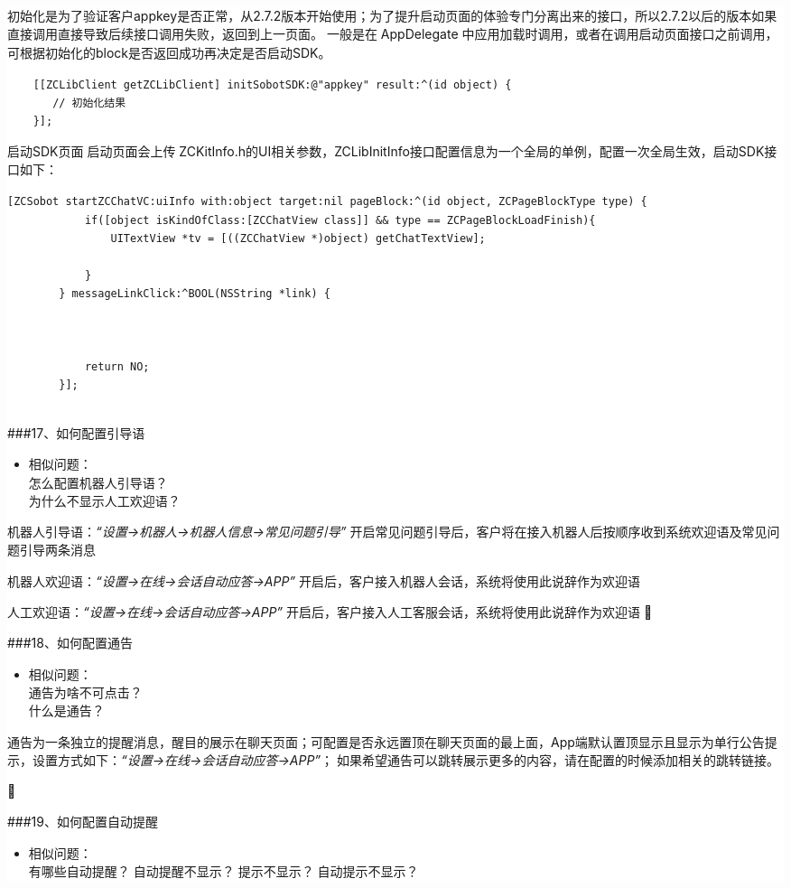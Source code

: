 
初始化是为了验证客户appkey是否正常，从2.7.2版本开始使用；为了提升启动页面的体验专门分离出来的接口，所以2.7.2以后的版本如果直接调用直接导致后续接口调用失败，返回到上一页面。
一般是在 AppDelegate 中应用加载时调用，或者在调用启动页面接口之前调用，可根据初始化的block是否返回成功再决定是否启动SDK。

```
    [[ZCLibClient getZCLibClient] initSobotSDK:@"appkey" result:^(id object) {
       // 初始化结果
    }];
```

启动SDK页面
启动页面会上传 ZCKitInfo.h的UI相关参数，ZCLibInitInfo接口配置信息为一个全局的单例，配置一次全局生效，启动SDK接口如下：

```
[ZCSobot startZCChatVC:uiInfo with:object target:nil pageBlock:^(id object, ZCPageBlockType type) {
            if([object isKindOfClass:[ZCChatView class]] && type == ZCPageBlockLoadFinish){
                UITextView *tv = [((ZCChatView *)object) getChatTextView];
                
            }
        } messageLinkClick:^BOOL(NSString *link) {
            

            
            return NO;
        }];
        

```



 
###17、如何配置引导语
* 相似问题：   
	怎么配置机器人引导语？   
	为什么不显示人工欢迎语？   

机器人引导语：*“设置->机器人->机器人信息->常见问题引导”*
开启常见问题引导后，客户将在接入机器人后按顺序收到系统欢迎语及常见问题引导两条消息


机器人欢迎语：*“设置->在线->会话自动应答->APP”*
开启后，客户接入机器人会话，系统将使用此说辞作为欢迎语

人工欢迎语：*“设置->在线->会话自动应答->APP”*
开启后，客户接入人工客服会话，系统将使用此说辞作为欢迎语


###18、如何配置通告
* 相似问题：   
	通告为啥不可点击？   
	什么是通告？   
	
通告为一条独立的提醒消息，醒目的展示在聊天页面；可配置是否永远置顶在聊天页面的最上面，App端默认置顶显示且显示为单行公告提示，设置方式如下：*“设置->在线->会话自动应答->APP”*；
如果希望通告可以跳转展示更多的内容，请在配置的时候添加相关的跳转链接。



###19、如何配置自动提醒
* 相似问题：   
	有哪些自动提醒？
	自动提醒不显示？
	提示不显示？
	自动提示不显示？
